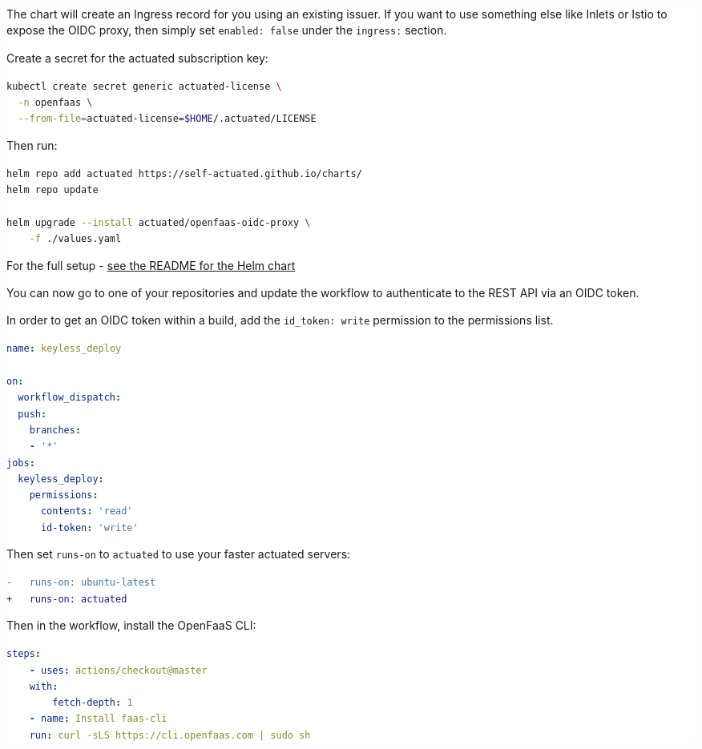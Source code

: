 The chart will create an Ingress record for you using an existing issuer. If you want to use something else like Inlets or Istio to expose the OIDC proxy, then simply set `enabled: false` under the `ingress:` section.

Create a secret for the actuated subscription key:

```bash
kubectl create secret generic actuated-license \
  -n openfaas \
  --from-file=actuated-license=$HOME/.actuated/LICENSE
```

Then run:

```bash
helm repo add actuated https://self-actuated.github.io/charts/
helm repo update

helm upgrade --install actuated/openfaas-oidc-proxy \
    -f ./values.yaml
```

For the full setup - [see the README for the Helm chart](https://github.com/self-actuated/charts/tree/master/chart/openfaas-oidc-proxy)

You can now go to one of your repositories and update the workflow to authenticate to the REST API via an OIDC token.

In order to get an OIDC token within a build, add the `id_token: write` permission to the permissions list.

```yaml
name: keyless_deploy

on:
  workflow_dispatch:
  push:
    branches:
    - '*'
jobs:
  keyless_deploy:
    permissions:
      contents: 'read'
      id-token: 'write'
```
Then set `runs-on` to `actuated` to use your faster actuated servers:

```diff
-   runs-on: ubuntu-latest
+   runs-on: actuated
```

Then in the workflow, install the OpenFaaS CLI:

```yaml
steps:
    - uses: actions/checkout@master
    with:
        fetch-depth: 1
    - name: Install faas-cli
    run: curl -sLS https://cli.openfaas.com | sudo sh
```
